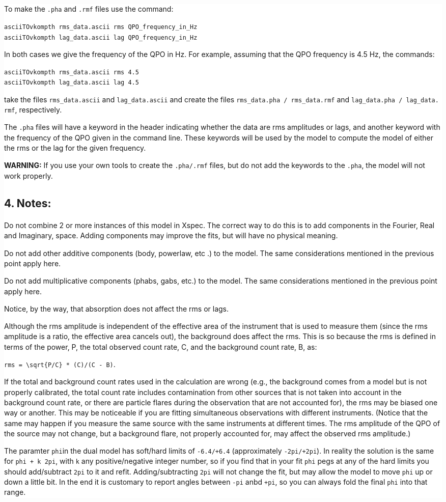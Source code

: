 To make the `.pha` and `.rmf` files use the command:

```
asciiTOvkompth rms_data.ascii rms QPO_frequency_in_Hz
asciiTOvkompth lag_data.ascii lag QPO_frequency_in_Hz
```

In both cases we give the frequency of the QPO in Hz. For example, assuming that the QPO frequency is 4.5 Hz, the commands:

```
asciiTOvkompth rms_data.ascii rms 4.5
asciiTOvkompth lag_data.ascii lag 4.5
```

take the files `rms_data.ascii` and `lag_data.ascii` and create the files `rms_data.pha / rms_data.rmf` and `lag_data.pha / lag_data.rmf`, respectively.

The `.pha` files will have a keyword in the header indicating whether the data are rms amplitudes or lags, and another keyword with the frequency of the QPO given in the command line. These keywords will be used by the model to compute the model of either the rms or the lag for the given frequency.

**WARNING:** If you use your own tools to create the `.pha/.rmf` files, but do not add the keywords to the `.pha`, the model will not work properly.

## 4. Notes:

Do not combine 2 or more instances of this model in Xspec. The correct way to do this is to add components in the Fourier, Real and Imaginary, space. Adding components may improve the fits, but will have no physical meaning.

Do not add other additive components (body, powerlaw, etc .) to the model. The same considerations mentioned in the previous point apply here.

Do not add multiplicative components (phabs, gabs, etc.) to the model. The same considerations mentioned in the previous point apply here.

Notice, by the way, that absorption does not affect the rms or lags.

Although the rms amplitude is independent of the effective area of the instrument that is used to measure them (since the rms amplitude is a ratio, the effective area cancels out), the background does affect the rms. This is so because the rms is defined in terms of the power, P, the total observed count rate, C, and the background count rate, B, as:

`rms = \sqrt{P/C} * (C)/(C - B)`.

If the total and background count rates used in the calculation are wrong (e.g., the background comes from a model but is not properly calibrated, the total count rate includes contamination from other sources that is not taken into account in the background count rate, or there are particle flares during the observation that are not accounted for), the rms may be biased one way or another. This may be noticeable if you are fitting simultaneous observations with different instruments. (Notice that the same may happen if you measure the same source with the same instruments at different times. The rms amplitude of the QPO of the source may not change, but a background flare, not properly accounted for, may affect the observed rms amplitude.)

The paramter `phi`in the dual model has soft/hard limits of `-6.4/+6.4` (approximately `-2pi/+2pi`). In reality the solution is the same for `phi + k 2pi`, with `k` any positive/negative integer number, so if you find that in your fit `phi` pegs at any of the hard limits you should add/subtract `2pi` to it and refit. Adding/subtracting `2pi` will not change the fit, but may allow the model to move `phi` up or down a little bit. In the end it is customary to report angles between `-pi` anbd `+pi`, so you can always fold the final `phi` into that range.   
